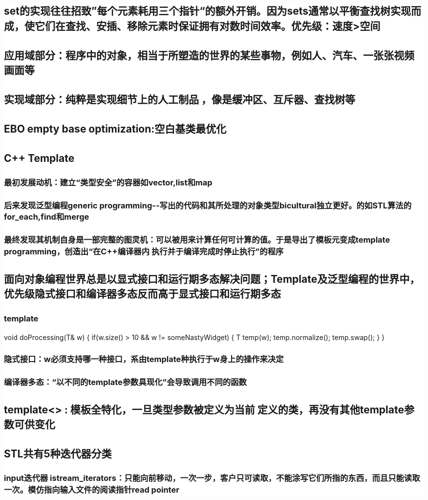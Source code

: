 ## set的实现往往招致”每个元素耗用三个指针“的额外开销。因为sets通常以平衡查找树实现而成，使它们在查找、安插、移除元素时保证拥有对数时间效率。优先级：速度>空间 

## 应用域部分：程序中的对象，相当于所塑造的世界的某些事物，例如人、汽车、一张张视频画面等

## 实现域部分：纯粹是实现细节上的人工制品 ，像是缓冲区、互斥器、查找树等

## EBO empty base optimization:空白基类最优化

## C++ Template

### 最初发展动机：建立“类型安全”的容器如vector,list和map

### 后来发现泛型编程generic programming--写出的代码和其所处理的对象类型bicultural独立更好。的如STL算法的for_each,find和merge

### 最终发现其机制自身是一部完整的图灵机：可以被用来计算任何可计算的值。于是导出了模板元变成template programming，创造出“在C++编译器内 执行并于编译完成时停止执行”的程序

## 面向对象编程世界总是以显式接口和运行期多态解决问题；Template及泛型编程的世界中，优先级隐式接口和编译器多态反而高于显式接口和运行期多态

### template<typename T>
void doProcessing(T& w)
{
      if(w.size() > 10 && w != someNastyWidget)
      {
           T temp(w);
           temp.normalize();
           temp.swap();
      }
}

### 隐式接口：w必须支持哪一种接口，系由template种执行于w身上的操作来决定

### 编译器多态：“以不同的template参数具现化”会导致调用不同的函数

## template<>  : 模板全特化，一旦类型参数被定义为当前 定义的类，再没有其他template参数可供变化

## STL共有5种迭代器分类

### input迭代器  istream_iterators：只能向前移动，一次一步，客户只可读取，不能涂写它们所指的东西，而且只能读取一次。模仿指向输入文件的阅读指针read pointer
